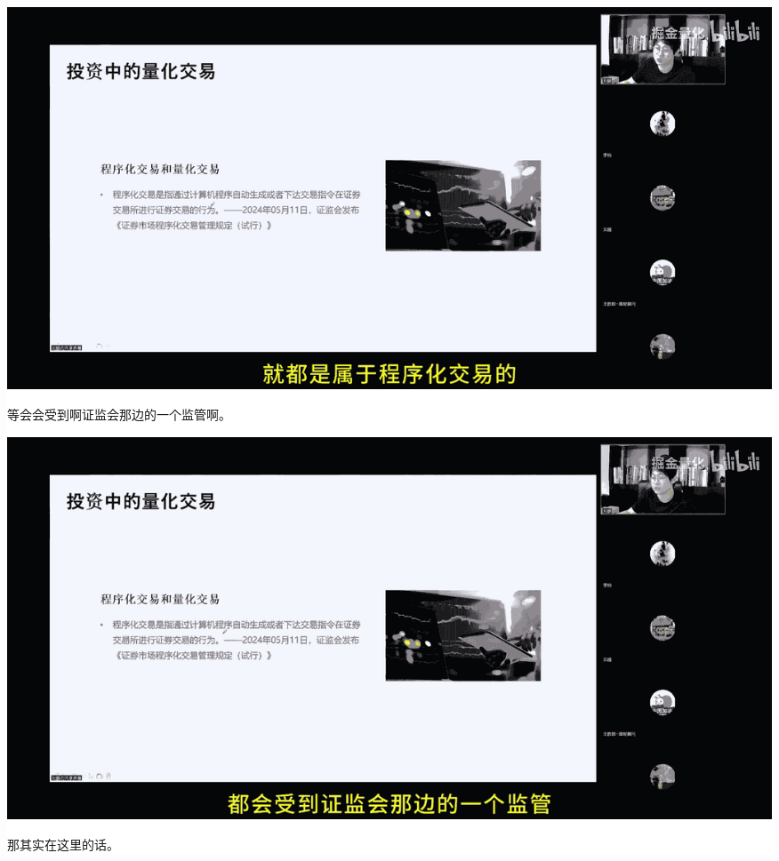 ![](img/be11567a3716958b56860c185ebca1c6_59.png)

等会会受到啊证监会那边的一个监管啊。

![](img/be11567a3716958b56860c185ebca1c6_61.png)

那其实在这里的话。
